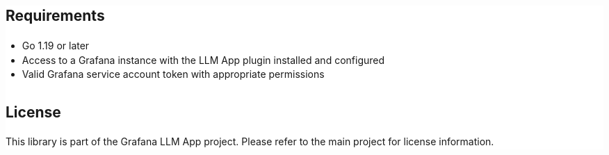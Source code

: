 ## Requirements

- Go 1.19 or later
- Access to a Grafana instance with the LLM App plugin installed and configured
- Valid Grafana service account token with appropriate permissions

## License

This library is part of the Grafana LLM App project. Please refer to the main project for license information.
